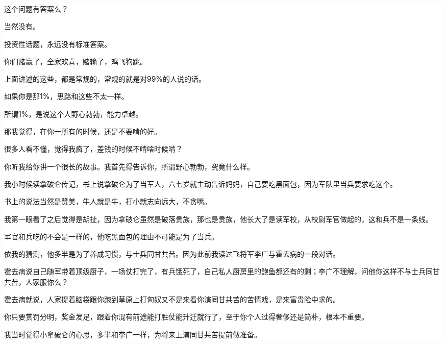   

这个问题有答案么？

  

当然没有。

  

投资性话题，永远没有标准答案。

  

你们赌赢了，全家欢喜，赌输了，鸡飞狗跳。

  

上面讲述的这些，都是常规的，常规的就是对99%的人说的话。

  

如果你是那1%，思路和这些不太一样。

  

所谓1%，是说这个人野心勃勃，能力卓越。  

  

那我觉得，在你一所有的时候，还是不要啃的好。  

  

很多人看不懂，觉得我疯了，差钱的时候不啃啥时候啃？

  

你听我给你讲一个很长的故事。我首先得告诉你，所谓野心勃勃，究竟什么样。

  

我小时候读拿破仑传记，书上说拿破仑为了当军人，六七岁就主动告诉妈妈，自己要吃黑面包，因为军队里当兵要求吃这个。

  

书上的说法当然是赞美，牛人就是牛，打小就志向远大，不贪嘴。

  

我第一眼看了之后觉得是胡扯，因为拿破仑虽然是破落贵族，那也是贵族，他长大了是读军校，从校尉军官做起的，这和兵不是一条线。

  

军官和兵吃的不会是一样的，他吃黑面包的理由不可能是为了当兵。

  

依我的猜测，他多半是为了养成习惯，与士兵同甘共苦。因为此前我读过飞将军李广与霍去病的一段对话。

  

霍去病说自己随军带着顶级厨子，一场仗打完了，有兵饿死了，自己私人厨房里的鲍鱼都还有的剩；李广不理解，问他你这样不与士兵同甘共苦，人家服你么？

  

霍去病就说，人家提着脑袋跟你跑到草原上打匈奴又不是来看你演同甘共苦的苦情戏，是来富贵险中求的。

  

你只要赏罚分明，奖金发足，跟着你混有前途能打胜仗能升迁就行了，至于你个人过得奢侈还是简朴，根本不重要。

  

我当时觉得小拿破仑的心思，多半和李广一样，为将来上演同甘共苦提前做准备。

  